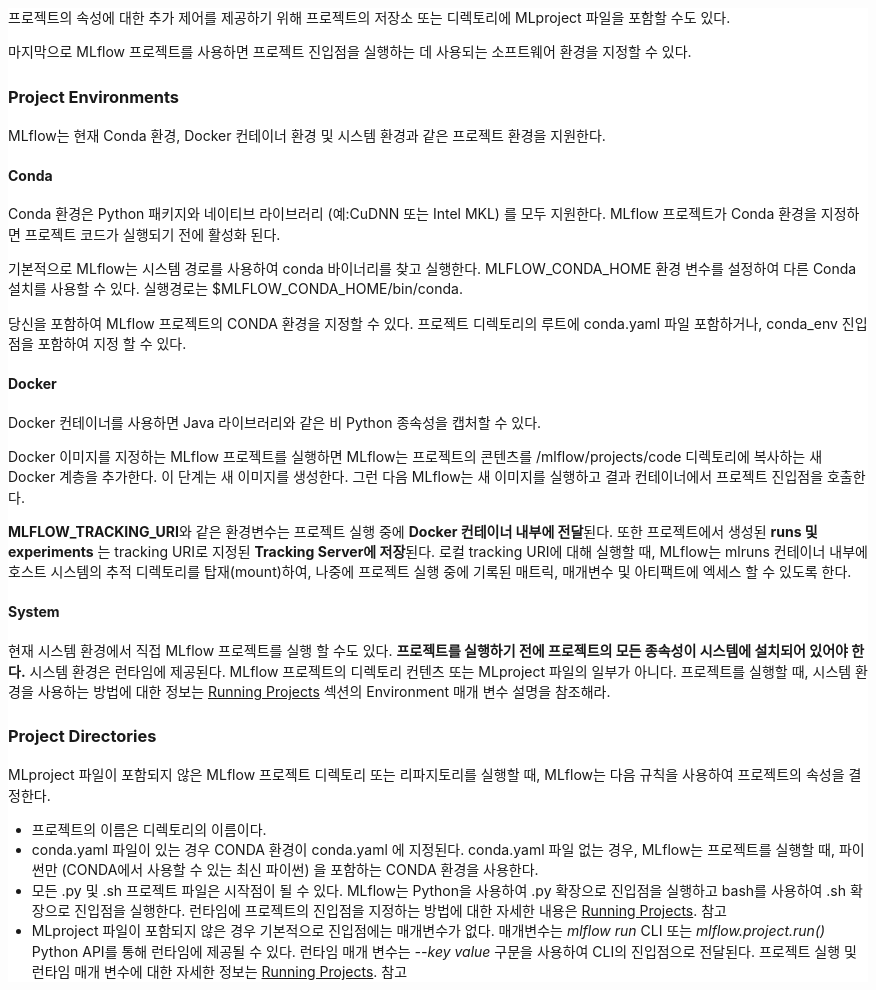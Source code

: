 프로젝트의 속성에 대한 추가 제어를 제공하기 위해 프로젝트의 저장소 또는 디렉토리에 MLproject 파일을 포함할 수도 있다.

마지막으로 MLflow 프로젝트를 사용하면 프로젝트 진입점을 실행하는 데 사용되는 소프트웨어 환경을 지정할 수 있다.



### Project Environments

MLflow는 현재 Conda 환경, Docker 컨테이너 환경 및 시스템 환경과 같은 프로젝트 환경을 지원한다.



#### Conda

Conda 환경은 Python 패키지와 네이티브 라이브러리 (예:CuDNN 또는 Intel MKL) 를 모두 지원한다. MLflow 프로젝트가 Conda 환경을 지정하면 프로젝트 코드가 실행되기 전에 활성화 된다.

기본적으로 MLflow는 시스템 경로를 사용하여 conda 바이너리를 찾고 실행한다. MLFLOW_CONDA_HOME 환경 변수를 설정하여 다른 Conda 설치를 사용할 수 있다. 실행경로는 $MLFLOW_CONDA_HOME/bin/conda.

당신을 포함하여 MLflow 프로젝트의 CONDA 환경을 지정할 수 있다. 프로젝트 디렉토리의 루트에 conda.yaml 파일 포함하거나, conda_env 진입점을 포함하여 지정 할 수 있다.



#### Docker

Docker 컨테이너를 사용하면 Java 라이브러리와 같은 비 Python 종속성을 캡처할 수 있다.

Docker 이미지를 지정하는 MLflow 프로젝트를 실행하면 MLflow는 프로젝트의 콘텐츠를 /mlflow/projects/code 디렉토리에 복사하는 새 Docker 계층을 추가한다. 이 단계는 새 이미지를 생성한다. 그런 다음 MLflow는 새 이미지를 실행하고 결과 컨테이너에서 프로젝트 진입점을 호출한다.

**MLFLOW_TRACKING_URI**와 같은 환경변수는 프로젝트 실행 중에 **Docker 컨테이너 내부에 전달**된다. 또한 프로젝트에서 생성된 **runs 및 experiments** 는 tracking  URI로 지정된 **Tracking Server에 저장**된다. 로컬 tracking URI에 대해 실행할 때, MLflow는 mlruns 컨테이너 내부에 호스트 시스템의 추적 디렉토리를 탑재(mount)하여, 나중에 프로젝트 실행 중에 기록된 매트릭, 매개변수 및 아티팩트에 엑세스 할 수 있도록 한다.



#### System

현재 시스템 환경에서 직접 MLflow 프로젝트를 실행 할 수도 있다. **프로젝트를 실행하기 전에 프로젝트의 모든 종속성이 시스템에 설치되어 있어야 한다.** 시스템 환경은 런타임에 제공된다. MLflow 프로젝트의 디렉토리 컨텐츠 또는 MLproject 파일의 일부가 아니다. 프로젝트를 실행할 때, 시스템 환경을 사용하는 방법에 대한 정보는 [Running Projects](https://mlflow.org/docs/latest/projects.html#running-projects) 섹션의 Environment 매개 변수 설명을 참조해라.



### Project Directories

MLproject 파일이 포함되지 않은 MLflow 프로젝트 디렉토리 또는 리파지토리를 실행할 때, MLflow는 다음 규칙을 사용하여 프로젝트의 속성을 결정한다.

- 프로젝트의 이름은 디렉토리의 이름이다.
- conda.yaml 파일이 있는 경우 CONDA 환경이 conda.yaml 에 지정된다. conda.yaml 파일 없는 경우, MLflow는 프로젝트를 실행할 때, 파이썬만 (CONDA에서 사용할 수 있는 최신 파이썬) 을 포함하는 CONDA 환경을 사용한다.
- 모든 .py 및 .sh 프로젝트 파일은 시작점이 될 수 있다. MLflow는 Python을 사용하여 .py 확장으로 진입점을 실행하고 bash를 사용하여 .sh 확장으로 진입점을 실행한다. 런타임에 프로젝트의 진입점을 지정하는 방법에 대한 자세한 내용은 [Running Projects](https://mlflow.org/docs/latest/projects.html#running-projects). 참고
- MLproject 파일이 포함되지 않은 경우 기본적으로 진입점에는 매개변수가 없다. 매개변수는 *mlflow run* CLI 또는 *mlflow.project.run()* Python API를 통해 런타임에 제공될 수 있다. 런타임 매개 변수는 *--key value* 구문을 사용하여 CLI의 진입점으로 전달된다. 프로젝트 실행 및 런타임 매개 변수에 대한 자세한 정보는 [Running Projects](https://mlflow.org/docs/latest/projects.html#running-projects). 참고
